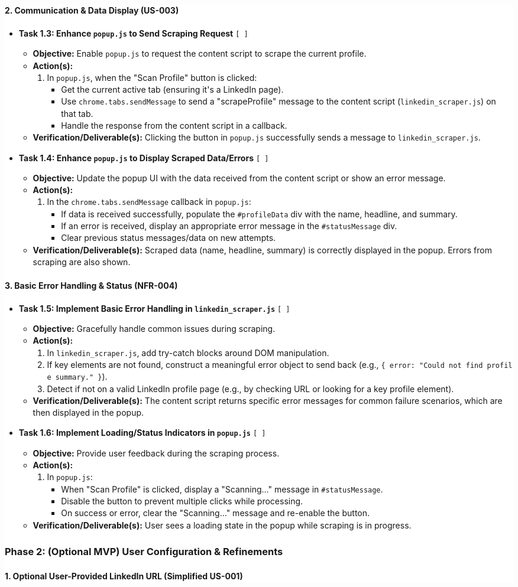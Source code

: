 #### **2. Communication & Data Display (US-003)**

*   **Task 1.3: Enhance `popup.js` to Send Scraping Request** `[ ]`
    *   **Objective:** Enable `popup.js` to request the content script to scrape the current profile.
    *   **Action(s):**
        1.  In `popup.js`, when the "Scan Profile" button is clicked:
            *   Get the current active tab (ensuring it's a LinkedIn page).
            *   Use `chrome.tabs.sendMessage` to send a "scrapeProfile" message to the content script (`linkedin_scraper.js`) on that tab.
            *   Handle the response from the content script in a callback.
    *   **Verification/Deliverable(s):** Clicking the button in `popup.js` successfully sends a message to `linkedin_scraper.js`.

*   **Task 1.4: Enhance `popup.js` to Display Scraped Data/Errors** `[ ]`
    *   **Objective:** Update the popup UI with the data received from the content script or show an error message.
    *   **Action(s):**
        1.  In the `chrome.tabs.sendMessage` callback in `popup.js`:
            *   If data is received successfully, populate the `#profileData` div with the name, headline, and summary.
            *   If an error is received, display an appropriate error message in the `#statusMessage` div.
            *   Clear previous status messages/data on new attempts.
    *   **Verification/Deliverable(s):** Scraped data (name, headline, summary) is correctly displayed in the popup. Errors from scraping are also shown.

#### **3. Basic Error Handling & Status (NFR-004)**

*   **Task 1.5: Implement Basic Error Handling in `linkedin_scraper.js`** `[ ]`
    *   **Objective:** Gracefully handle common issues during scraping.
    *   **Action(s):**
        1.  In `linkedin_scraper.js`, add try-catch blocks around DOM manipulation.
        2.  If key elements are not found, construct a meaningful error object to send back (e.g., `{ error: "Could not find profile summary." }`).
        3.  Detect if not on a valid LinkedIn profile page (e.g., by checking URL or looking for a key profile element).
    *   **Verification/Deliverable(s):** The content script returns specific error messages for common failure scenarios, which are then displayed in the popup.

*   **Task 1.6: Implement Loading/Status Indicators in `popup.js`** `[ ]`
    *   **Objective:** Provide user feedback during the scraping process.
    *   **Action(s):**
        1.  In `popup.js`:
            *   When "Scan Profile" is clicked, display a "Scanning..." message in `#statusMessage`.
            *   Disable the button to prevent multiple clicks while processing.
            *   On success or error, clear the "Scanning..." message and re-enable the button.
    *   **Verification/Deliverable(s):** User sees a loading state in the popup while scraping is in progress.

### **Phase 2: (Optional MVP) User Configuration & Refinements**

#### **1. Optional User-Provided LinkedIn URL (Simplified US-001)**
